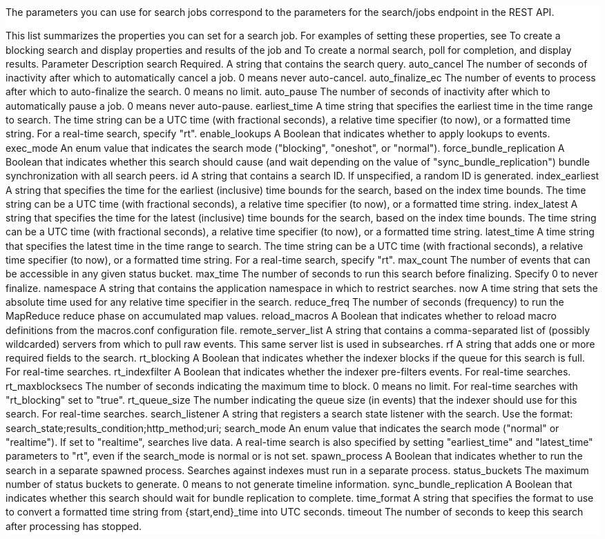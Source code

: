 The parameters you can use for search jobs correspond to the parameters for the search/jobs endpoint in the REST API.

This list summarizes the properties you can set for a search job. For examples of setting these properties, see To create a blocking search and display properties and results of the job and To create a normal search, poll for completion, and display results.
Parameter	Description
search	Required. A string that contains the search query.
auto_cancel	The number of seconds of inactivity after which to automatically cancel a job. 0 means never auto-cancel.
auto_finalize_ec	The number of events to process after which to auto-finalize the search. 0 means no limit.
auto_pause	The number of seconds of inactivity after which to automatically pause a job. 0 means never auto-pause.
earliest_time	A time string that specifies the earliest time in the time range to search. The time string can be a UTC time (with fractional seconds), a relative time specifier (to now), or a formatted time string. For a real-time search, specify "rt".
enable_lookups	A Boolean that indicates whether to apply lookups to events.
exec_mode	An enum value that indicates the search mode ("blocking", "oneshot", or "normal").
force_bundle_replication	A Boolean that indicates whether this search should cause (and wait depending on the value of "sync_bundle_replication") bundle synchronization with all search peers.
id	A string that contains a search ID. If unspecified, a random ID is generated.
index_earliest	A string that specifies the time for the earliest (inclusive) time bounds for the search, based on the index time bounds. The time string can be a UTC time (with fractional seconds), a relative time specifier (to now), or a formatted time string.
index_latest	A string that specifies the time for the latest (inclusive) time bounds for the search, based on the index time bounds. The time string can be a UTC time (with fractional seconds), a relative time specifier (to now), or a formatted time string.
latest_time	A time string that specifies the latest time in the time range to search. The time string can be a UTC time (with fractional seconds), a relative time specifier (to now), or a formatted time string. For a real-time search, specify "rt".
max_count	The number of events that can be accessible in any given status bucket.
max_time	The number of seconds to run this search before finalizing. Specify 0 to never finalize.
namespace	A string that contains the application namespace in which to restrict searches.
now	A time string that sets the absolute time used for any relative time specifier in the search.
reduce_freq	The number of seconds (frequency) to run the MapReduce reduce phase on accumulated map values.
reload_macros	A Boolean that indicates whether to reload macro definitions from the macros.conf configuration file.
remote_server_list	A string that contains a comma-separated list of (possibly wildcarded) servers from which to pull raw events. This same server list is used in subsearches.
rf	A string that adds one or more required fields to the search.
rt_blocking	A Boolean that indicates whether the indexer blocks if the queue for this search is full. For real-time searches.
rt_indexfilter	A Boolean that indicates whether the indexer pre-filters events. For real-time searches.
rt_maxblocksecs	The number of seconds indicating the maximum time to block. 0 means no limit. For real-time searches with "rt_blocking" set to "true".
rt_queue_size	The number indicating the queue size (in events) that the indexer should use for this search. For real-time searches.
search_listener	A string that registers a search state listener with the search. Use the format: search_state;results_condition;http_method;uri;
search_mode	An enum value that indicates the search mode ("normal" or "realtime"). If set to "realtime", searches live data. A real-time search is also specified by setting "earliest_time" and "latest_time" parameters to "rt", even if the search_mode is normal or is not set.
spawn_process	A Boolean that indicates whether to run the search in a separate spawned process. Searches against indexes must run in a separate process.
status_buckets	The maximum number of status buckets to generate. 0 means to not generate timeline information.
sync_bundle_replication	A Boolean that indicates whether this search should wait for bundle replication to complete.
time_format	A string that specifies the format to use to convert a formatted time string from {start,end}_time into UTC seconds.
timeout	The number of seconds to keep this search after processing has stopped.
